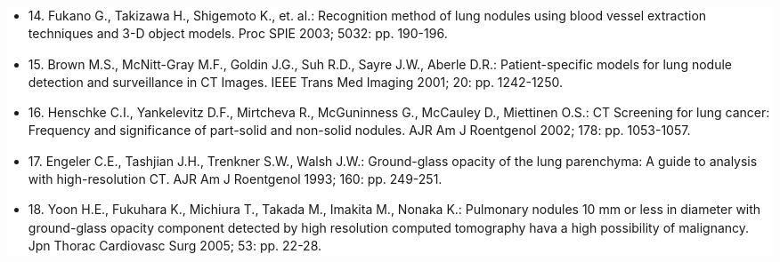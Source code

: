 
- 14\. Fukano G., Takizawa H., Shigemoto K., et. al.: Recognition method of lung nodules using blood vessel extraction techniques and 3-D object models. Proc SPIE 2003; 5032: pp. 190-196.


- 15\. Brown M.S., McNitt-Gray M.F., Goldin J.G., Suh R.D., Sayre J.W., Aberle D.R.: Patient-specific models for lung nodule detection and surveillance in CT Images. IEEE Trans Med Imaging 2001; 20: pp. 1242-1250.


- 16\. Henschke C.I., Yankelevitz D.F., Mirtcheva R., McGuninness G., McCauley D., Miettinen O.S.: CT Screening for lung cancer: Frequency and significance of part-solid and non-solid nodules. AJR Am J Roentgenol 2002; 178: pp. 1053-1057.


- 17\. Engeler C.E., Tashjian J.H., Trenkner S.W., Walsh J.W.: Ground-glass opacity of the lung parenchyma: A guide to analysis with high-resolution CT. AJR Am J Roentgenol 1993; 160: pp. 249-251.


- 18\. Yoon H.E., Fukuhara K., Michiura T., Takada M., Imakita M., Nonaka K.: Pulmonary nodules 10 mm or less in diameter with ground-glass opacity component detected by high resolution computed tomography hava a high possibility of malignancy. Jpn Thorac Cardiovasc Surg 2005; 53: pp. 22-28.
